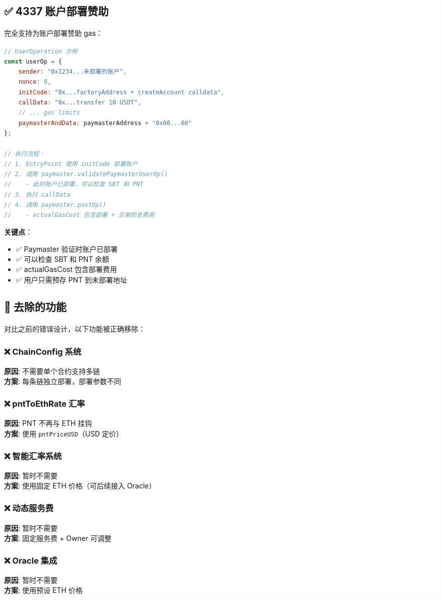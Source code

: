 ## ✅ 4337 账户部署赞助

完全支持为账户部署赞助 gas：

```javascript
// UserOperation 示例
const userOp = {
    sender: "0x1234...未部署的账户",
    nonce: 0,
    initCode: "0x...factoryAddress + createAccount calldata",
    callData: "0x...transfer 10 USDT",
    // ... gas limits
    paymasterAndData: paymasterAddress + "0x00...00"
};

// 执行流程：
// 1. EntryPoint 使用 initCode 部署账户
// 2. 调用 paymaster.validatePaymasterUserOp()
//    - 此时账户已部署，可以检查 SBT 和 PNT
// 3. 执行 callData
// 4. 调用 paymaster.postOp()
//    - actualGasCost 包含部署 + 交易的总费用
```

**关键点**：
- ✅ Paymaster 验证时账户已部署
- ✅ 可以检查 SBT 和 PNT 余额
- ✅ actualGasCost 包含部署费用
- ✅ 用户只需预存 PNT 到未部署地址

## 📝 去除的功能

对比之前的错误设计，以下功能被正确移除：

### ❌ ChainConfig 系统
**原因**: 不需要单个合约支持多链  
**方案**: 每条链独立部署，部署参数不同

### ❌ pntToEthRate 汇率
**原因**: PNT 不再与 ETH 挂钩  
**方案**: 使用 `pntPriceUSD`（USD 定价）

### ❌ 智能汇率系统
**原因**: 暂时不需要  
**方案**: 使用固定 ETH 价格（可后续接入 Oracle）

### ❌ 动态服务费
**原因**: 暂时不需要  
**方案**: 固定服务费 + Owner 可调整

### ❌ Oracle 集成
**原因**: 暂时不需要  
**方案**: 使用预设 ETH 价格
